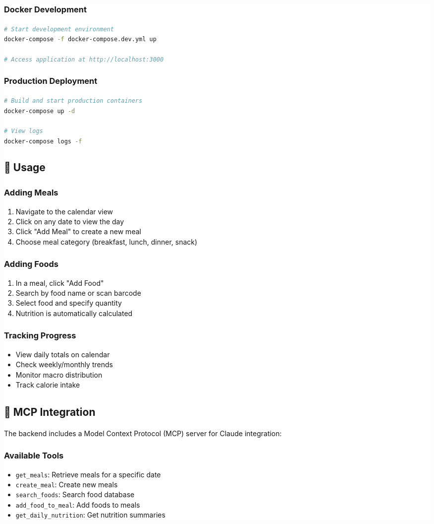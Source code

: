 ### Docker Development

```bash
# Start development environment
docker-compose -f docker-compose.dev.yml up

# Access application at http://localhost:3000
```

### Production Deployment

```bash
# Build and start production containers
docker-compose up -d

# View logs
docker-compose logs -f
```

## 📱 Usage

### Adding Meals
1. Navigate to the calendar view
2. Click on any date to view the day
3. Click "Add Meal" to create a new meal
4. Choose meal category (breakfast, lunch, dinner, snack)

### Adding Foods
1. In a meal, click "Add Food"
2. Search by food name or scan barcode
3. Select food and specify quantity
4. Nutrition is automatically calculated

### Tracking Progress
- View daily totals on calendar
- Check weekly/monthly trends
- Monitor macro distribution
- Track calorie intake

## 🔌 MCP Integration

The backend includes a Model Context Protocol (MCP) server for Claude integration:

### Available Tools
- `get_meals`: Retrieve meals for a specific date
- `create_meal`: Create new meals
- `search_foods`: Search food database
- `add_food_to_meal`: Add foods to meals
- `get_daily_nutrition`: Get nutrition summaries
